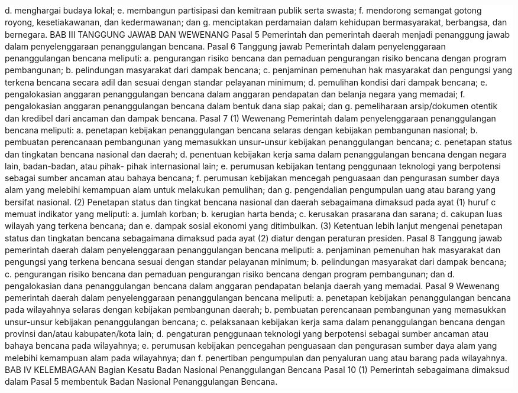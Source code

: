 d. menghargai budaya lokal;
e. membangun partisipasi dan kemitraan publik serta swasta;
f. mendorong semangat gotong royong, kesetiakawanan, dan kedermawanan; dan
g. menciptakan perdamaian dalam kehidupan bermasyarakat, berbangsa, dan bernegara. BAB III TANGGUNG JAWAB DAN WEWENANG
Pasal 5
Pemerintah dan pemerintah daerah menjadi penanggung jawab dalam penyelenggaraan penanggulangan bencana.
Pasal 6
Tanggung jawab Pemerintah dalam penyelenggaraan penanggulangan bencana meliputi:
a. pengurangan risiko bencana dan pemaduan pengurangan risiko bencana dengan program pembangunan;
b. pelindungan masyarakat dari dampak bencana;
c. penjaminan pemenuhan hak masyarakat dan pengungsi yang terkena bencana secara adil dan sesuai dengan standar pelayanan minimum;
d. pemulihan kondisi dari dampak bencana;
e. pengalokasian anggaran penanggulangan bencana dalam anggaran pendapatan dan belanja negara yang memadai;
f. pengalokasian anggaran penanggulangan bencana dalam bentuk dana siap pakai; dan
g. pemeliharaan arsip/dokumen otentik dan kredibel dari ancaman dan dampak bencana.
Pasal 7
(1) Wewenang Pemerintah dalam penyelenggaraan penanggulangan bencana meliputi:
a. penetapan kebijakan penanggulangan bencana selaras dengan kebijakan pembangunan nasional;
b. pembuatan perencanaan pembangunan yang memasukkan unsur-unsur kebijakan penanggulangan bencana;
c. penetapan status dan tingkatan bencana nasional dan daerah;
d. penentuan kebijakan kerja sama dalam penanggulangan bencana dengan negara lain, badan-badan, atau pihak- pihak internasional lain;
e. perumusan kebijakan tentang penggunaan teknologi yang berpotensi sebagai sumber ancaman atau bahaya bencana;
f. perumusan kebijakan mencegah penguasaan dan pengurasan sumber daya alam yang melebihi kemampuan alam untuk melakukan pemulihan; dan
g. pengendalian pengumpulan uang atau barang yang bersifat nasional.
(2) Penetapan status dan tingkat bencana nasional dan daerah sebagaimana dimaksud pada ayat (1) huruf c memuat indikator yang meliputi:
a. jumlah korban;
b. kerugian harta benda;
c. kerusakan prasarana dan sarana;
d. cakupan luas wilayah yang terkena bencana; dan
e. dampak sosial ekonomi yang ditimbulkan.
(3) Ketentuan lebih lanjut mengenai penetapan status dan tingkatan bencana sebagaimana dimaksud pada ayat (2) diatur dengan peraturan presiden.
Pasal 8
Tanggung jawab pemerintah daerah dalam penyelenggaraan penanggulangan bencana meliputi:
a. penjaminan pemenuhan hak masyarakat dan pengungsi yang terkena bencana sesuai dengan standar pelayanan minimum;
b. pelindungan masyarakat dari dampak bencana;
c. pengurangan risiko bencana dan pemaduan pengurangan risiko bencana dengan program pembangunan; dan
d. pengalokasian dana penanggulangan bencana dalam anggaran pendapatan belanja daerah yang memadai.
Pasal 9
Wewenang pemerintah daerah dalam penyelenggaraan penanggulangan bencana meliputi:
a. penetapan kebijakan penanggulangan bencana pada wilayahnya selaras dengan kebijakan pembangunan daerah;
b. pembuatan perencanaan pembangunan yang memasukkan unsur-unsur kebijakan penanggulangan bencana;
c. pelaksanaan kebijakan kerja sama dalam penanggulangan bencana dengan provinsi dan/atau kabupaten/kota lain;
d. pengaturan penggunaan teknologi yang berpotensi sebagai sumber ancaman atau bahaya bencana pada wilayahnya;
e. perumusan kebijakan pencegahan penguasaan dan pengurasan sumber daya alam yang melebihi kemampuan alam pada wilayahnya; dan
f. penertiban pengumpulan dan penyaluran uang atau barang pada wilayahnya. BAB IV KELEMBAGAAN Bagian Kesatu Badan Nasional Penanggulangan Bencana
Pasal 10
(1) Pemerintah sebagaimana dimaksud dalam Pasal 5 membentuk Badan Nasional Penanggulangan Bencana.